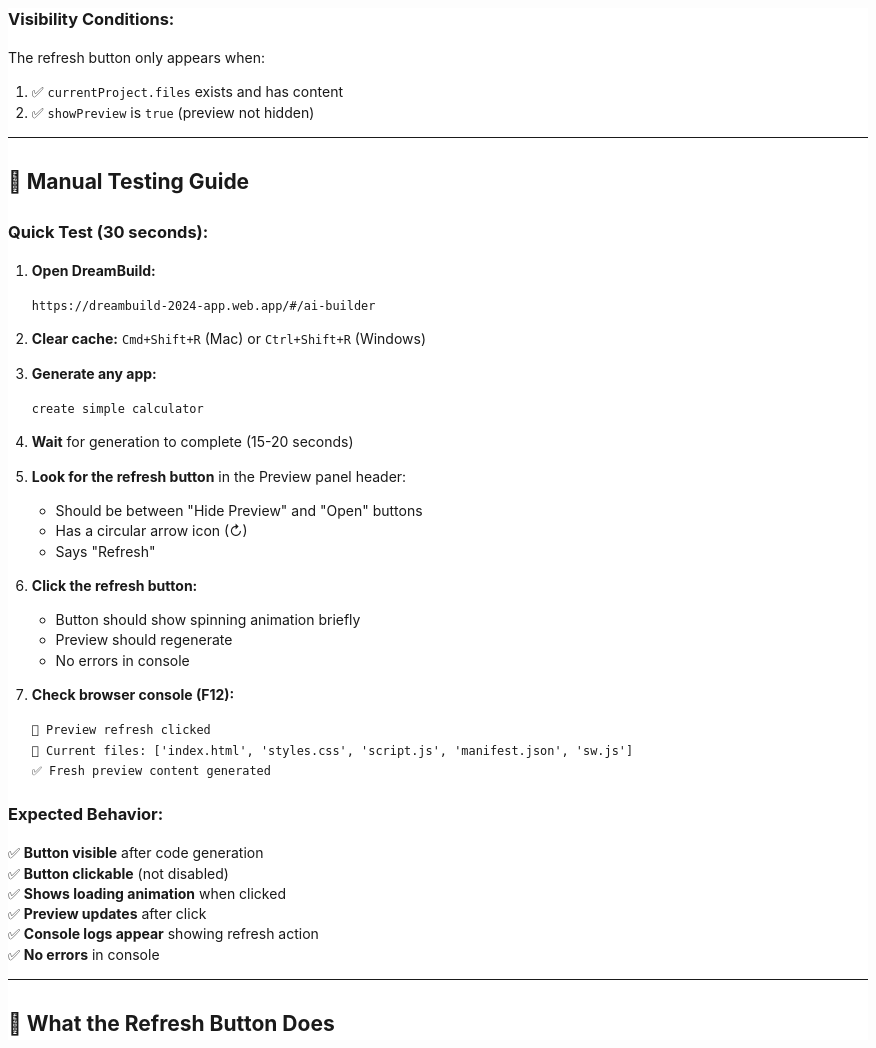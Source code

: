 ### **Visibility Conditions:**
The refresh button only appears when:
1. ✅ `currentProject.files` exists and has content
2. ✅ `showPreview` is `true` (preview not hidden)

---

## 🧪 Manual Testing Guide

### **Quick Test (30 seconds):**

1. **Open DreamBuild:**
   ```
   https://dreambuild-2024-app.web.app/#/ai-builder
   ```

2. **Clear cache:** `Cmd+Shift+R` (Mac) or `Ctrl+Shift+R` (Windows)

3. **Generate any app:**
   ```
   create simple calculator
   ```

4. **Wait** for generation to complete (15-20 seconds)

5. **Look for the refresh button** in the Preview panel header:
   - Should be between "Hide Preview" and "Open" buttons
   - Has a circular arrow icon (↻)
   - Says "Refresh"

6. **Click the refresh button:**
   - Button should show spinning animation briefly
   - Preview should regenerate
   - No errors in console

7. **Check browser console (F12):**
   ```
   🔄 Preview refresh clicked
   📁 Current files: ['index.html', 'styles.css', 'script.js', 'manifest.json', 'sw.js']
   ✅ Fresh preview content generated
   ```

### **Expected Behavior:**

✅ **Button visible** after code generation  
✅ **Button clickable** (not disabled)  
✅ **Shows loading animation** when clicked  
✅ **Preview updates** after click  
✅ **Console logs appear** showing refresh action  
✅ **No errors** in console  

---

## 🎯 What the Refresh Button Does
